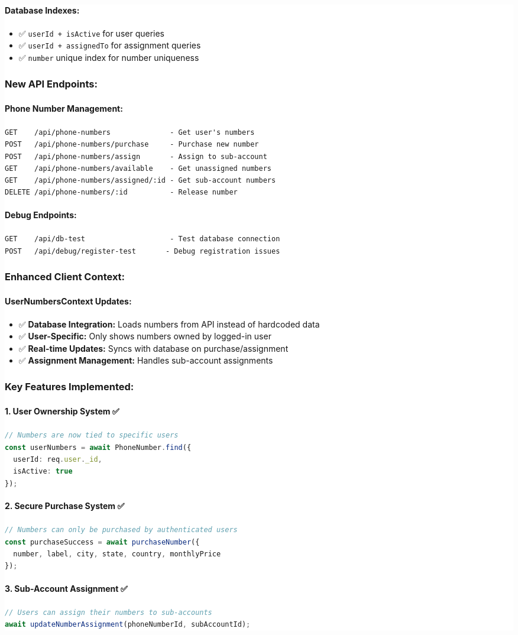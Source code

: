 #### **Database Indexes:**
- ✅ `userId + isActive` for user queries
- ✅ `userId + assignedTo` for assignment queries  
- ✅ `number` unique index for number uniqueness

### **New API Endpoints:**

#### **Phone Number Management:**
```
GET    /api/phone-numbers              - Get user's numbers
POST   /api/phone-numbers/purchase     - Purchase new number
POST   /api/phone-numbers/assign       - Assign to sub-account
GET    /api/phone-numbers/available    - Get unassigned numbers
GET    /api/phone-numbers/assigned/:id - Get sub-account numbers
DELETE /api/phone-numbers/:id          - Release number
```

#### **Debug Endpoints:**
```
GET    /api/db-test                    - Test database connection
POST   /api/debug/register-test       - Debug registration issues
```

### **Enhanced Client Context:**

#### **UserNumbersContext Updates:**
- ✅ **Database Integration:** Loads numbers from API instead of hardcoded data
- ✅ **User-Specific:** Only shows numbers owned by logged-in user
- ✅ **Real-time Updates:** Syncs with database on purchase/assignment
- ✅ **Assignment Management:** Handles sub-account assignments

### **Key Features Implemented:**

#### **1. User Ownership System** ✅
```typescript
// Numbers are now tied to specific users
const userNumbers = await PhoneNumber.find({ 
  userId: req.user._id,
  isActive: true 
});
```

#### **2. Secure Purchase System** ✅
```typescript
// Numbers can only be purchased by authenticated users
const purchaseSuccess = await purchaseNumber({
  number, label, city, state, country, monthlyPrice
});
```

#### **3. Sub-Account Assignment** ✅
```typescript
// Users can assign their numbers to sub-accounts
await updateNumberAssignment(phoneNumberId, subAccountId);
```
